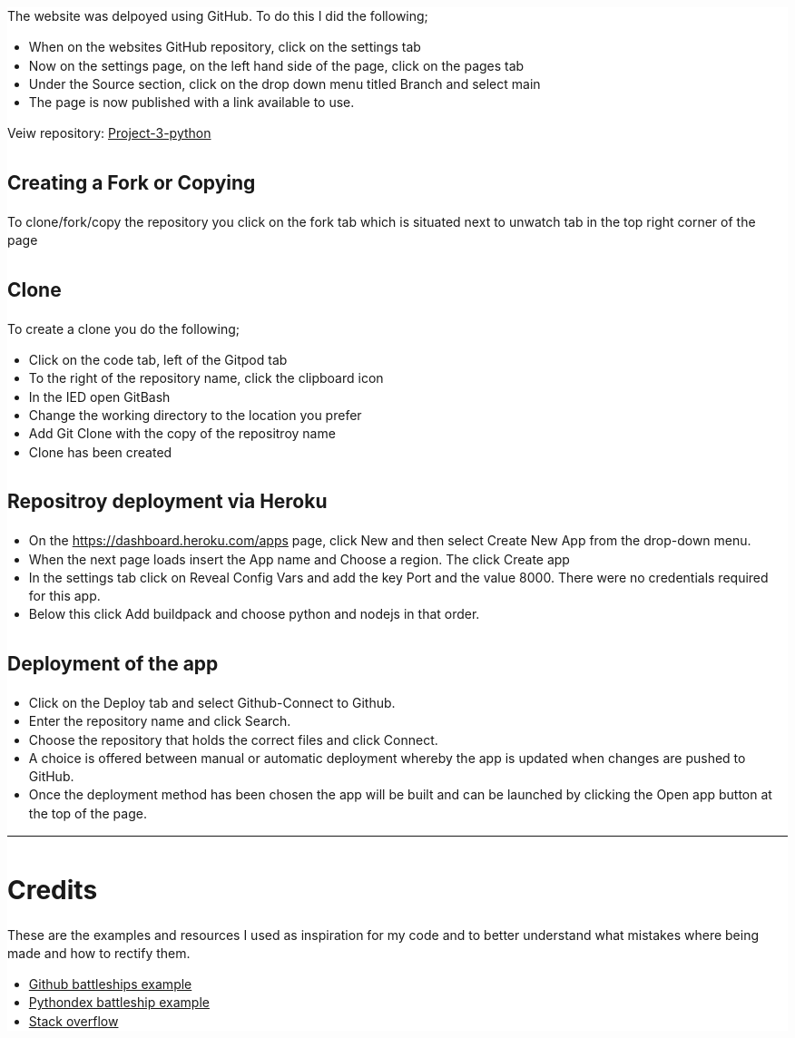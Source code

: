 The website was delpoyed using GitHub. To do this I did the following;

* When on the websites GitHub repository, click on the settings tab
* Now on the settings page, on the left hand side of the page, click on the pages tab
* Under the Source section, click on the drop down menu titled Branch and select main
* The page is now published with a link available to use.

 Veiw repository: [Project-3-python](https://github.com/tWilltp/project-3-python)

## Creating a Fork or Copying

To clone/fork/copy the repository you click on the fork tab which is situated next to unwatch tab in the top right corner of the page

## Clone

To create a clone you do the following;

* Click on the code tab, left of the Gitpod tab
* To the right of the repository name, click the clipboard icon
* In the IED open GitBash
* Change the working directory to the location you prefer
* Add Git Clone with the copy of the repositroy name
* Clone has been created

## Repositroy deployment via Heroku

* On the https://dashboard.heroku.com/apps page, click New and then select Create New App from the drop-down menu.
* When the next page loads insert the App name and Choose a region. The click Create app
* In the settings tab click on Reveal Config Vars and add the key Port and the value 8000. There were no credentials required for this app.
* Below this click Add buildpack and choose python and nodejs in that order.

## Deployment of the app

* Click on the Deploy tab and select Github-Connect to Github.
* Enter the repository name and click Search.
* Choose the repository that holds the correct files and click Connect.
* A choice is offered between manual or automatic deployment whereby the app is updated when changes are pushed to GitHub.
* Once the deployment method has been chosen the app will be built and can be launched by clicking the Open app button at the top of the page.

---

# Credits

These are the examples and resources I used as inspiration for my code and to better understand what mistakes where being made and how to rectify them.

* [Github battleships example](https://gist.github.com/w0300133/7f3e3e6f836e519f64272150ca34080c)
* [Pythondex battleship example](https://pythondex.com/python-battleship-game)
* [Stack overflow](https://stackoverflow.com/questions/36695039/python-battleships-game)